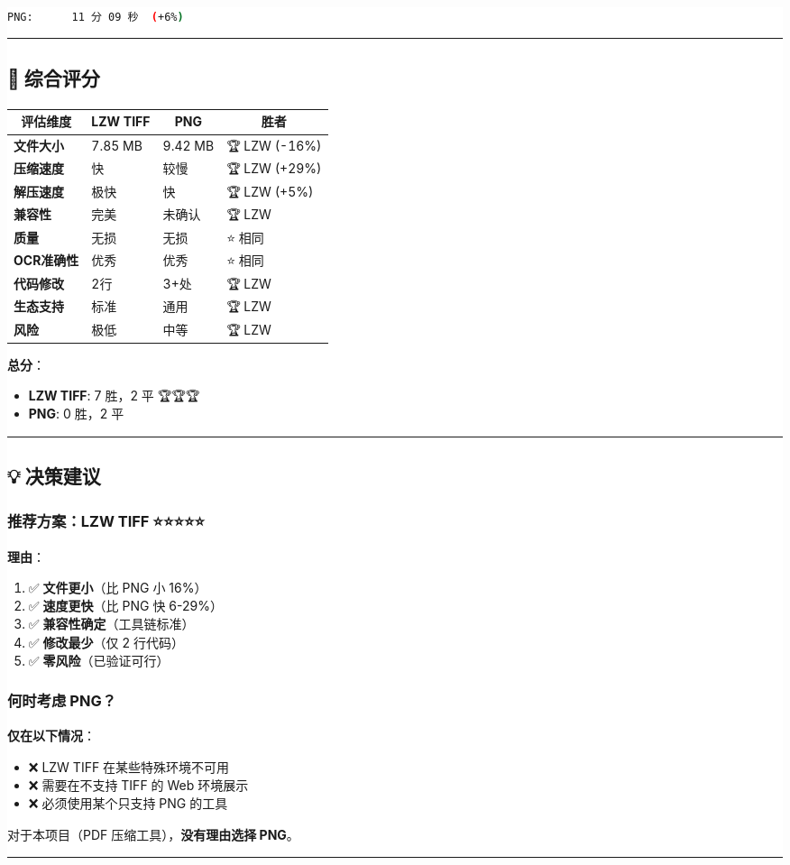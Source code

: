 ```bash
PNG:      11 分 09 秒  (+6%)
```

---

## 🎯 综合评分

| 评估维度 | LZW TIFF | PNG | 胜者 |
|---------|---------|-----|------|
| **文件大小** | 7.85 MB | 9.42 MB | 🏆 LZW (-16%) |
| **压缩速度** | 快 | 较慢 | 🏆 LZW (+29%) |
| **解压速度** | 极快 | 快 | 🏆 LZW (+5%) |
| **兼容性** | 完美 | 未确认 | 🏆 LZW |
| **质量** | 无损 | 无损 | ⭐ 相同 |
| **OCR准确性** | 优秀 | 优秀 | ⭐ 相同 |
| **代码修改** | 2行 | 3+处 | 🏆 LZW |
| **生态支持** | 标准 | 通用 | 🏆 LZW |
| **风险** | 极低 | 中等 | 🏆 LZW |

**总分**：
- **LZW TIFF**: 7 胜，2 平 🏆🏆🏆
- **PNG**: 0 胜，2 平

---

## 💡 决策建议

### 推荐方案：**LZW TIFF** ⭐⭐⭐⭐⭐

**理由**：
1. ✅ **文件更小**（比 PNG 小 16%）
2. ✅ **速度更快**（比 PNG 快 6-29%）
3. ✅ **兼容性确定**（工具链标准）
4. ✅ **修改最少**（仅 2 行代码）
5. ✅ **零风险**（已验证可行）

### 何时考虑 PNG？

**仅在以下情况**：
- ❌ LZW TIFF 在某些特殊环境不可用
- ❌ 需要在不支持 TIFF 的 Web 环境展示
- ❌ 必须使用某个只支持 PNG 的工具

对于本项目（PDF 压缩工具），**没有理由选择 PNG**。

---
